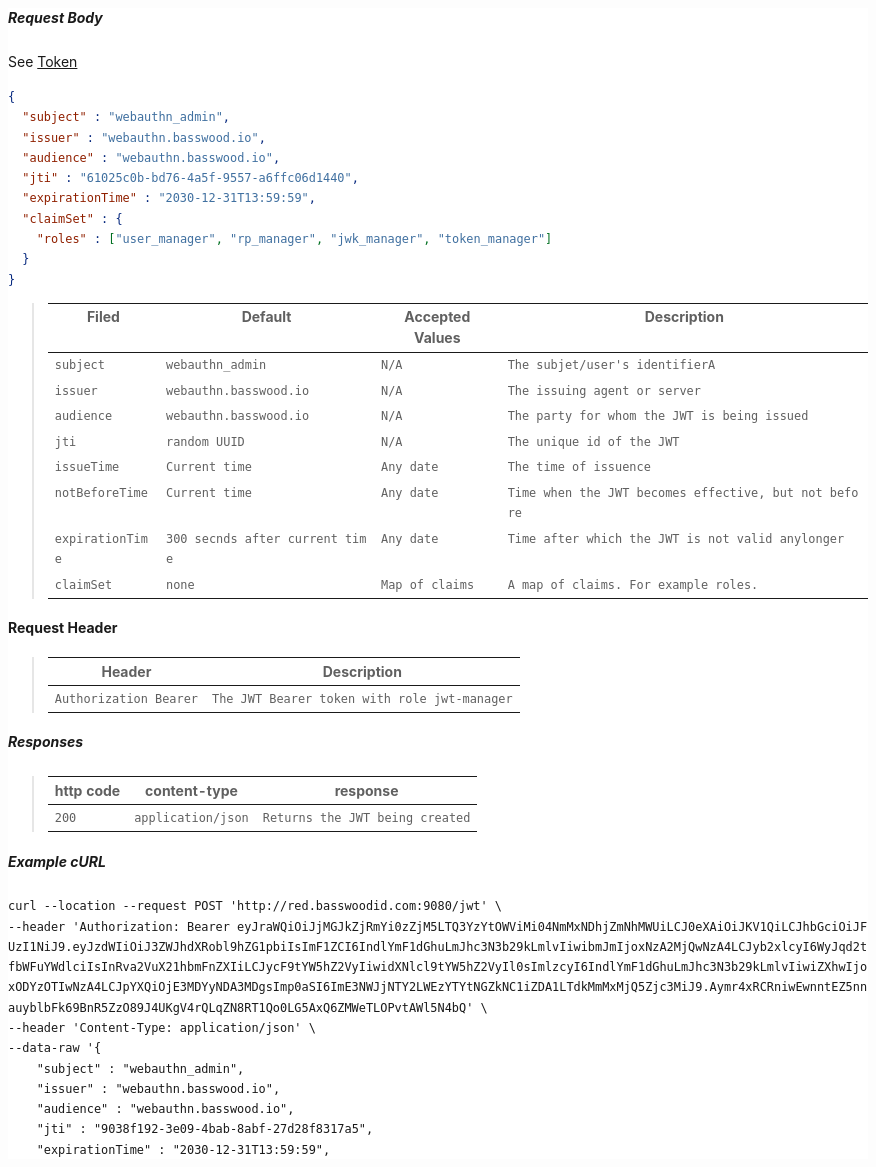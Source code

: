##### Request Body
See [Token](./webauthn/src/main/java/io/basswood/webauthn/model/token/Token.java)
```json
{
  "subject" : "webauthn_admin",
  "issuer" : "webauthn.basswood.io",
  "audience" : "webauthn.basswood.io",
  "jti" : "61025c0b-bd76-4a5f-9557-a6ffc06d1440",
  "expirationTime" : "2030-12-31T13:59:59",
  "claimSet" : {
    "roles" : ["user_manager", "rp_manager", "jwk_manager", "token_manager"]
  }
}
```
> | Filed            | Default                         | Accepted Values | Description                                           | 
> |------------------|---------------------------------|-----------------|-------------------------------------------------------|
> | `subject`        | `webauthn_admin`                | `N/A`           | `The subjet/user's identifierA`                       |
> | `issuer`         | `webauthn.basswood.io`          | `N/A`           | `The issuing agent or server`                         |
> | `audience`       | `webauthn.basswood.io`          | `N/A`           | `The party for whom the JWT is being issued`          |
> | `jti`            | `random UUID`                   | `N/A`           | `The unique id of the JWT`                            |
> | `issueTime`      | `Current time`                  | `Any date`      | `The time of issuence`                                |
> | `notBeforeTime`  | `Current time`                  | `Any date`      | `Time when the JWT becomes effective, but not before` |
> | `expirationTime` | `300 secnds after current time` | `Any date`      | `Time after which the JWT is not valid anylonger`     |
> | `claimSet`       | `none`                          | `Map of claims` | `A map of claims. For example roles.`                 |
>

#### Request Header
> | Header                 | Description                                  | 
> |------------------------|----------------------------------------------|
> | `Authorization Bearer` | `The JWT Bearer token with role jwt-manager` |
>

##### Responses

> | http code | content-type       | response                        |
> |-----------|--------------------|---------------------------------|
> | `200`     | `application/json` | `Returns the JWT being created` |
>
##### Example cURL
```shell
curl --location --request POST 'http://red.basswoodid.com:9080/jwt' \
--header 'Authorization: Bearer eyJraWQiOiJjMGJkZjRmYi0zZjM5LTQ3YzYtOWViMi04NmMxNDhjZmNhMWUiLCJ0eXAiOiJKV1QiLCJhbGciOiJFUzI1NiJ9.eyJzdWIiOiJ3ZWJhdXRobl9hZG1pbiIsImF1ZCI6IndlYmF1dGhuLmJhc3N3b29kLmlvIiwibmJmIjoxNzA2MjQwNzA4LCJyb2xlcyI6WyJqd2tfbWFuYWdlciIsInRva2VuX21hbmFnZXIiLCJycF9tYW5hZ2VyIiwidXNlcl9tYW5hZ2VyIl0sImlzcyI6IndlYmF1dGhuLmJhc3N3b29kLmlvIiwiZXhwIjoxODYzOTIwNzA4LCJpYXQiOjE3MDYyNDA3MDgsImp0aSI6ImE3NWJjNTY2LWEzYTYtNGZkNC1iZDA1LTdkMmMxMjQ5Zjc3MiJ9.Aymr4xRCRniwEwnntEZ5nnauyblbFk69BnR5ZzO89J4UKgV4rQLqZN8RT1Qo0LG5AxQ6ZMWeTLOPvtAWl5N4bQ' \
--header 'Content-Type: application/json' \
--data-raw '{
    "subject" : "webauthn_admin",
    "issuer" : "webauthn.basswood.io",
    "audience" : "webauthn.basswood.io",
    "jti" : "9038f192-3e09-4bab-8abf-27d28f8317a5",
    "expirationTime" : "2030-12-31T13:59:59",
```